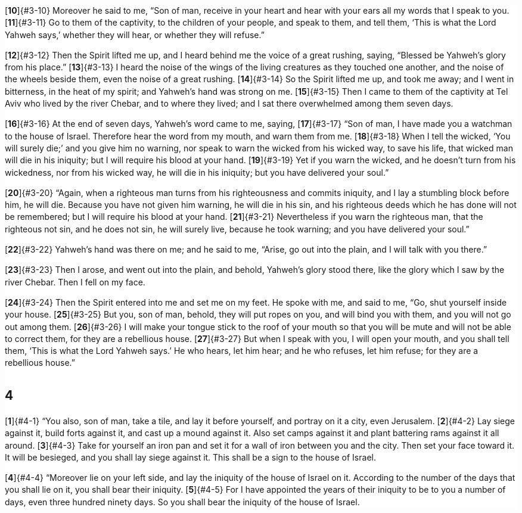 
[**10**]{#3-10} Moreover he said to me, “Son of man, receive in your heart and hear with your ears all my words that I speak to you. [**11**]{#3-11} Go to them of the captivity, to the children of your people, and speak to them, and tell them, ‘This is what the Lord Yahweh says,’ whether they will hear, or whether they will refuse.” 

[**12**]{#3-12} Then the Spirit lifted me up, and I heard behind me the voice of a great rushing, saying, “Blessed be Yahweh’s glory from his place.” [**13**]{#3-13} I heard the noise of the wings of the living creatures as they touched one another, and the noise of the wheels beside them, even the noise of a great rushing. [**14**]{#3-14} So the Spirit lifted me up, and took me away; and I went in bitterness, in the heat of my spirit; and Yahweh’s hand was strong on me. [**15**]{#3-15} Then I came to them of the captivity at Tel Aviv who lived by the river Chebar, and to where they lived; and I sat there overwhelmed among them seven days. 

[**16**]{#3-16} At the end of seven days, Yahweh’s word came to me, saying, [**17**]{#3-17} “Son of man, I have made you a watchman to the house of Israel. Therefore hear the word from my mouth, and warn them from me. [**18**]{#3-18} When I tell the wicked, ‘You will surely die;’ and you give him no warning, nor speak to warn the wicked from his wicked way, to save his life, that wicked man will die in his iniquity; but I will require his blood at your hand. [**19**]{#3-19} Yet if you warn the wicked, and he doesn’t turn from his wickedness, nor from his wicked way, he will die in his iniquity; but you have delivered your soul.” 

[**20**]{#3-20} “Again, when a righteous man turns from his righteousness and commits iniquity, and I lay a stumbling block before him, he will die. Because you have not given him warning, he will die in his sin, and his righteous deeds which he has done will not be remembered; but I will require his blood at your hand. [**21**]{#3-21} Nevertheless if you warn the righteous man, that the righteous not sin, and he does not sin, he will surely live, because he took warning; and you have delivered your soul.” 

[**22**]{#3-22} Yahweh’s hand was there on me; and he said to me, “Arise, go out into the plain, and I will talk with you there.” 

[**23**]{#3-23} Then I arose, and went out into the plain, and behold, Yahweh’s glory stood there, like the glory which I saw by the river Chebar. Then I fell on my face. 

[**24**]{#3-24} Then the Spirit entered into me and set me on my feet. He spoke with me, and said to me, “Go, shut yourself inside your house. [**25**]{#3-25} But you, son of man, behold, they will put ropes on you, and will bind you with them, and you will not go out among them. [**26**]{#3-26} I will make your tongue stick to the roof of your mouth so that you will be mute and will not be able to correct them, for they are a rebellious house. [**27**]{#3-27} But when I speak with you, I will open your mouth, and you shall tell them, ‘This is what the Lord Yahweh says.’ He who hears, let him hear; and he who refuses, let him refuse; for they are a rebellious house.” 

## 4 
[**1**]{#4-1} “You also, son of man, take a tile, and lay it before yourself, and portray on it a city, even Jerusalem. [**2**]{#4-2} Lay siege against it, build forts against it, and cast up a mound against it. Also set camps against it and plant battering rams against it all around. [**3**]{#4-3} Take for yourself an iron pan and set it for a wall of iron between you and the city. Then set your face toward it. It will be besieged, and you shall lay siege against it. This shall be a sign to the house of Israel. 

[**4**]{#4-4} “Moreover lie on your left side, and lay the iniquity of the house of Israel on it. According to the number of the days that you shall lie on it, you shall bear their iniquity. [**5**]{#4-5} For I have appointed the years of their iniquity to be to you a number of days, even three hundred ninety days. So you shall bear the iniquity of the house of Israel. 
